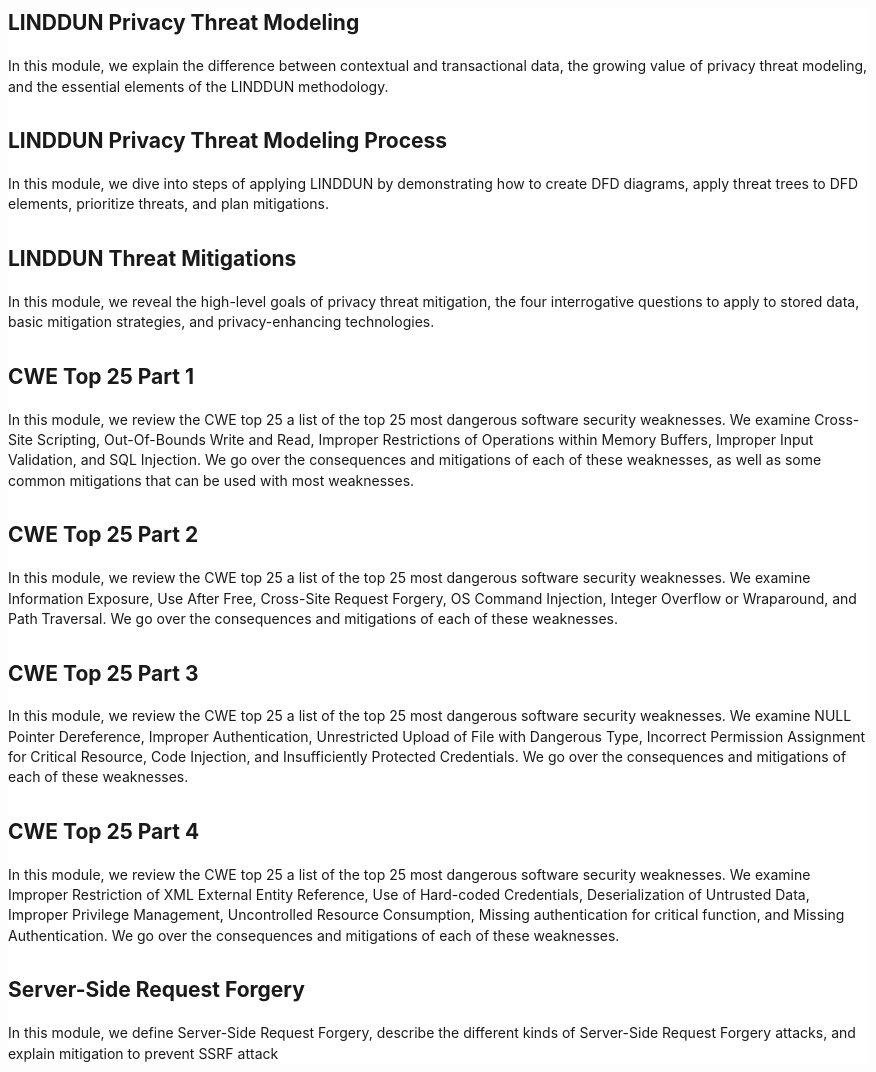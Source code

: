 ## LINDDUN Privacy Threat Modeling

In this module, we explain the difference between contextual and transactional data, the growing value of privacy threat modeling, and the essential elements of the LINDDUN methodology.

## LINDDUN Privacy Threat Modeling Process

In this module, we dive into steps of applying LINDDUN by demonstrating how to create DFD diagrams, apply threat trees to DFD elements, prioritize threats, and plan mitigations.

## LINDDUN Threat Mitigations

In this module, we reveal the high-level goals of privacy threat mitigation, the four interrogative questions to apply to stored data, basic mitigation strategies, and privacy-enhancing technologies.

## CWE Top 25 Part 1

In this module, we review the CWE top 25 a list of the top 25 most dangerous software security weaknesses. We examine Cross-Site Scripting, Out-Of-Bounds Write and Read, Improper Restrictions of Operations within Memory Buffers, Improper Input Validation, and SQL Injection. We go over the consequences and mitigations of each of these weaknesses, as well as some common mitigations that can be used with most weaknesses.​​

## CWE Top 25 Part 2

In this module, we review the CWE top 25 a list of the top 25 most dangerous software security weaknesses. We examine Information Exposure, Use After Free, Cross-Site Request Forgery, OS Command Injection, Integer Overflow or Wraparound, and Path Traversal. We go over the consequences and mitigations of each of these weaknesses.​

## CWE Top 25 Part 3

In this module, we review the CWE top 25 a list of the top 25 most dangerous software security weaknesses. We examine NULL Pointer Dereference, Improper Authentication, Unrestricted Upload of File with Dangerous Type, Incorrect Permission Assignment for Critical Resource, Code Injection, and Insufficiently Protected Credentials. We go over the consequences and mitigations of each of these weaknesses.​​

## CWE Top 25 Part 4

In this module, we review the CWE top 25 a list of the top 25 most dangerous software security weaknesses. We examine Improper Restriction of XML External Entity Reference, Use of Hard-coded Credentials, Deserialization of Untrusted Data, Improper Privilege Management, Uncontrolled Resource Consumption, Missing authentication for critical function, and Missing Authentication. We go over the consequences and mitigations of each of these weaknesses.​​

## Server-Side Request Forgery

In this module, we define Server-Side Request Forgery, describe the different kinds of Server-Side Request Forgery attacks, and explain mitigation to prevent SSRF attack
